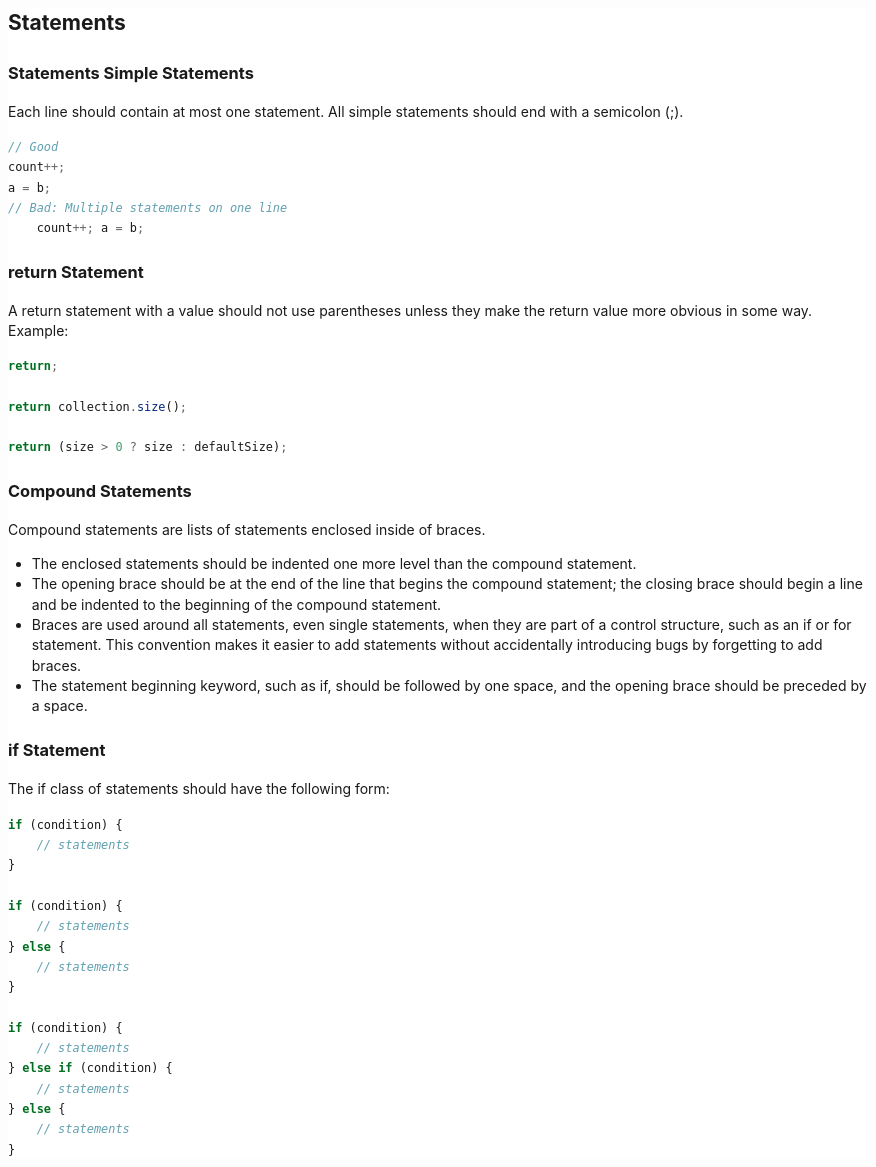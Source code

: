 ## Statements

### Statements Simple Statements
Each line should contain at most one statement. All simple statements should end with a semicolon (;).
```JavaScript
// Good
count++;
a = b;
// Bad: Multiple statements on one line
    count++; a = b;
```

### return Statement
A return statement with a value should not use parentheses unless they make the return value more obvious in some way. Example:

```JavaScript
return;

return collection.size();

return (size > 0 ? size : defaultSize);
```

### Compound Statements
Compound statements are lists of statements enclosed inside of braces.
* The enclosed statements should be indented one more level than the compound statement.
* The opening brace should be at the end of the line that begins the compound statement; the closing brace should begin a line and be indented to the beginning of the compound statement.
* Braces are used around all statements, even single statements, when they are part of a control structure, such as an if or for statement. This convention makes it easier to add statements without accidentally introducing bugs by forgetting to add braces.
* The statement beginning keyword, such as if, should be followed by one space, and the opening brace should be preceded by a space.

### if Statement
The if class of statements should have the following form:

```JavaScript
if (condition) {
    // statements
}

if (condition) {
    // statements
} else {
    // statements
}

if (condition) {
    // statements
} else if (condition) {
    // statements
} else {
    // statements
}
```
